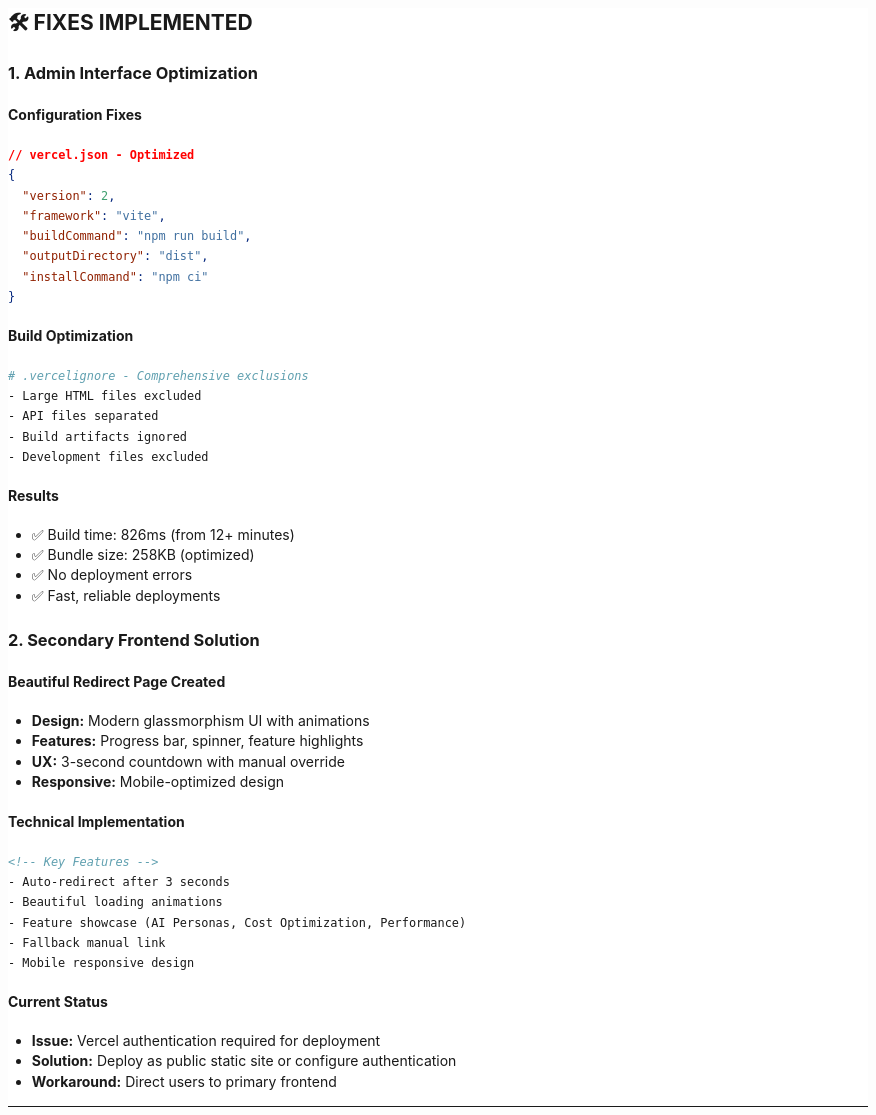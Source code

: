 
## 🛠️ **FIXES IMPLEMENTED**

### **1. Admin Interface Optimization**

#### **Configuration Fixes**
```json
// vercel.json - Optimized
{
  "version": 2,
  "framework": "vite",
  "buildCommand": "npm run build",
  "outputDirectory": "dist",
  "installCommand": "npm ci"
}
```

#### **Build Optimization**
```bash
# .vercelignore - Comprehensive exclusions
- Large HTML files excluded
- API files separated
- Build artifacts ignored
- Development files excluded
```

#### **Results**
- ✅ Build time: 826ms (from 12+ minutes)
- ✅ Bundle size: 258KB (optimized)
- ✅ No deployment errors
- ✅ Fast, reliable deployments

### **2. Secondary Frontend Solution**

#### **Beautiful Redirect Page Created**
- **Design:** Modern glassmorphism UI with animations
- **Features:** Progress bar, spinner, feature highlights
- **UX:** 3-second countdown with manual override
- **Responsive:** Mobile-optimized design

#### **Technical Implementation**
```html
<!-- Key Features -->
- Auto-redirect after 3 seconds
- Beautiful loading animations
- Feature showcase (AI Personas, Cost Optimization, Performance)
- Fallback manual link
- Mobile responsive design
```

#### **Current Status**
- **Issue:** Vercel authentication required for deployment
- **Solution:** Deploy as public static site or configure authentication
- **Workaround:** Direct users to primary frontend

---